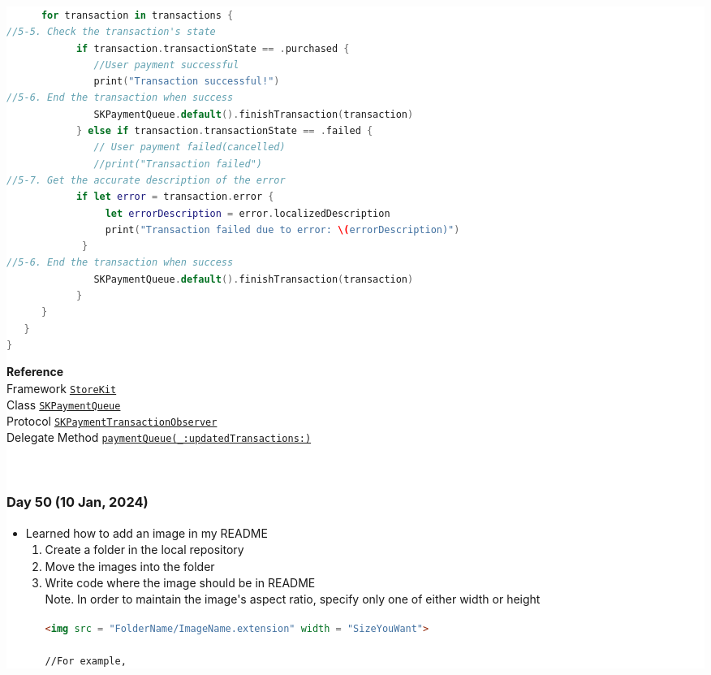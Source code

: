    ```swift
         for transaction in transactions {
   //5-5. Check the transaction's state
               if transaction.transactionState == .purchased {
                  //User payment successful
                  print("Transaction successful!")
   //5-6. End the transaction when success               
                  SKPaymentQueue.default().finishTransaction(transaction)
               } else if transaction.transactionState == .failed {
                  // User payment failed(cancelled)
                  //print("Transaction failed")
   //5-7. Get the accurate description of the error
               if let error = transaction.error {
                    let errorDescription = error.localizedDescription
                    print("Transaction failed due to error: \(errorDescription)")
                }
   //5-6. End the transaction when success
                  SKPaymentQueue.default().finishTransaction(transaction)
               }
         }
      }
   }
   ```

**Reference** <br>
Framework [`StoreKit`](https://developer.apple.com/documentation/storekit) <br>
Class [`SKPaymentQueue`](https://developer.apple.com/documentation/storekit/skpaymentqueue) <br>
Protocol [`SKPaymentTransactionObserver`](https://developer.apple.com/documentation/storekit/skpaymenttransactionobserver) <br>
Delegate Method [`paymentQueue(_:updatedTransactions:)`](https://developer.apple.com/documentation/storekit/skpaymenttransactionobserver/1506107-paymentqueue)

<br>

### Day 50 (10 Jan, 2024)
- Learned how to add an image in my README
   1. Create a folder in the local repository 
   2. Move the images into the folder 
   3. Write code where the image should be in README <br>
   Note. In order to maintain the image's aspect ratio, specify only one of either width or height
      ```markdown
      <img src = "FolderName/ImageName.extension" width = "SizeYouWant">
   
      //For example, 